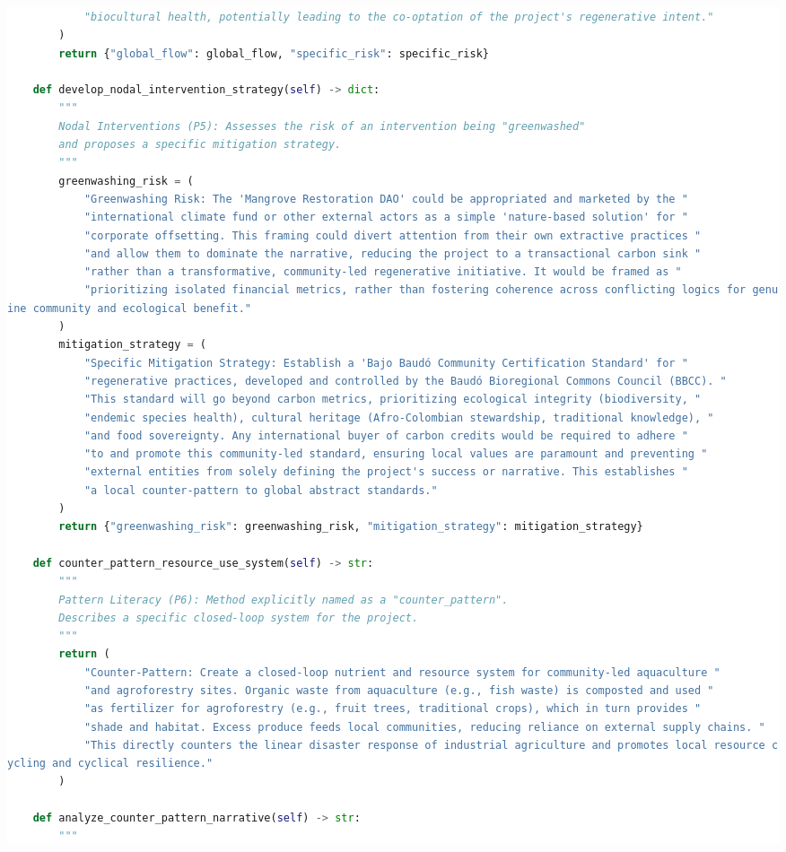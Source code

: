 ```python
            "biocultural health, potentially leading to the co-optation of the project's regenerative intent."
        )
        return {"global_flow": global_flow, "specific_risk": specific_risk}

    def develop_nodal_intervention_strategy(self) -> dict:
        """
        Nodal Interventions (P5): Assesses the risk of an intervention being "greenwashed"
        and proposes a specific mitigation strategy.
        """
        greenwashing_risk = (
            "Greenwashing Risk: The 'Mangrove Restoration DAO' could be appropriated and marketed by the "
            "international climate fund or other external actors as a simple 'nature-based solution' for "
            "corporate offsetting. This framing could divert attention from their own extractive practices "
            "and allow them to dominate the narrative, reducing the project to a transactional carbon sink "
            "rather than a transformative, community-led regenerative initiative. It would be framed as "
            "prioritizing isolated financial metrics, rather than fostering coherence across conflicting logics for genuine community and ecological benefit."
        )
        mitigation_strategy = (
            "Specific Mitigation Strategy: Establish a 'Bajo Baudó Community Certification Standard' for "
            "regenerative practices, developed and controlled by the Baudó Bioregional Commons Council (BBCC). "
            "This standard will go beyond carbon metrics, prioritizing ecological integrity (biodiversity, "
            "endemic species health), cultural heritage (Afro-Colombian stewardship, traditional knowledge), "
            "and food sovereignty. Any international buyer of carbon credits would be required to adhere "
            "to and promote this community-led standard, ensuring local values are paramount and preventing "
            "external entities from solely defining the project's success or narrative. This establishes "
            "a local counter-pattern to global abstract standards."
        )
        return {"greenwashing_risk": greenwashing_risk, "mitigation_strategy": mitigation_strategy}

    def counter_pattern_resource_use_system(self) -> str:
        """
        Pattern Literacy (P6): Method explicitly named as a "counter_pattern".
        Describes a specific closed-loop system for the project.
        """
        return (
            "Counter-Pattern: Create a closed-loop nutrient and resource system for community-led aquaculture "
            "and agroforestry sites. Organic waste from aquaculture (e.g., fish waste) is composted and used "
            "as fertilizer for agroforestry (e.g., fruit trees, traditional crops), which in turn provides "
            "shade and habitat. Excess produce feeds local communities, reducing reliance on external supply chains. "
            "This directly counters the linear disaster response of industrial agriculture and promotes local resource cycling and cyclical resilience."
        )

    def analyze_counter_pattern_narrative(self) -> str:
        """
```